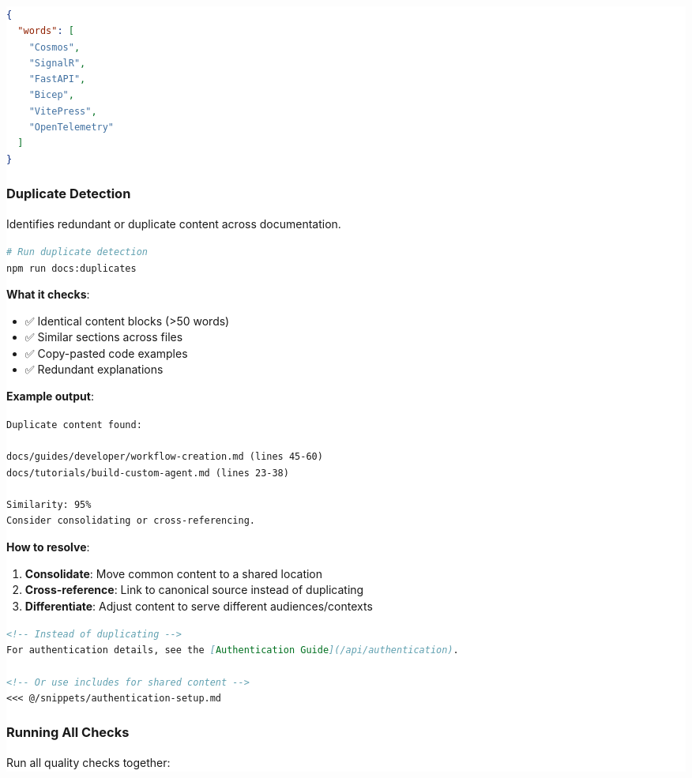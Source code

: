 ```json
{
  "words": [
    "Cosmos",
    "SignalR",
    "FastAPI",
    "Bicep",
    "VitePress",
    "OpenTelemetry"
  ]
}
```

### Duplicate Detection

Identifies redundant or duplicate content across documentation.

```bash
# Run duplicate detection
npm run docs:duplicates
```

**What it checks**:
- ✅ Identical content blocks (>50 words)
- ✅ Similar sections across files
- ✅ Copy-pasted code examples
- ✅ Redundant explanations

**Example output**:
```
Duplicate content found:

docs/guides/developer/workflow-creation.md (lines 45-60)
docs/tutorials/build-custom-agent.md (lines 23-38)

Similarity: 95%
Consider consolidating or cross-referencing.
```

**How to resolve**:

1. **Consolidate**: Move common content to a shared location
2. **Cross-reference**: Link to canonical source instead of duplicating
3. **Differentiate**: Adjust content to serve different audiences/contexts

```markdown
<!-- Instead of duplicating -->
For authentication details, see the [Authentication Guide](/api/authentication).

<!-- Or use includes for shared content -->
<<< @/snippets/authentication-setup.md
```

### Running All Checks

Run all quality checks together:
